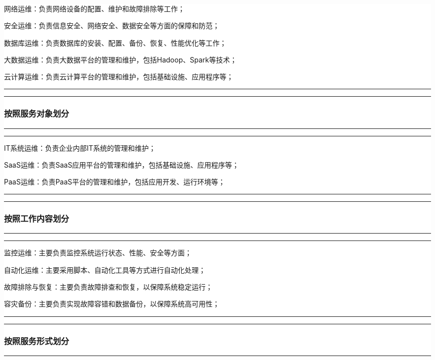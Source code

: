 网络运维：负责网络设备的配置、维护和故障排除等工作；

安全运维：负责信息安全、网络安全、数据安全等方面的保障和防范；

数据库运维：负责数据库的安装、配置、备份、恢复、性能优化等工作；

大数据运维：负责大数据平台的管理和维护，包括Hadoop、Spark等技术；

云计算运维：负责云计算平台的管理和维护，包括基础设施、应用程序等；

---



---

### 按照服务对象划分

---



---

IT系统运维：负责企业内部IT系统的管理和维护；

SaaS运维：负责SaaS应用平台的管理和维护，包括基础设施、应用程序等；

PaaS运维：负责PaaS平台的管理和维护，包括应用开发、运行环境等；

---



---

### 按照工作内容划分

---



---

监控运维：主要负责监控系统运行状态、性能、安全等方面；

自动化运维：主要采用脚本、自动化工具等方式进行自动化处理；

故障排除与恢复：主要负责故障排查和恢复，以保障系统稳定运行；

容灾备份：主要负责实现故障容错和数据备份，以保障系统高可用性；

---



---

### 按照服务形式划分

---

